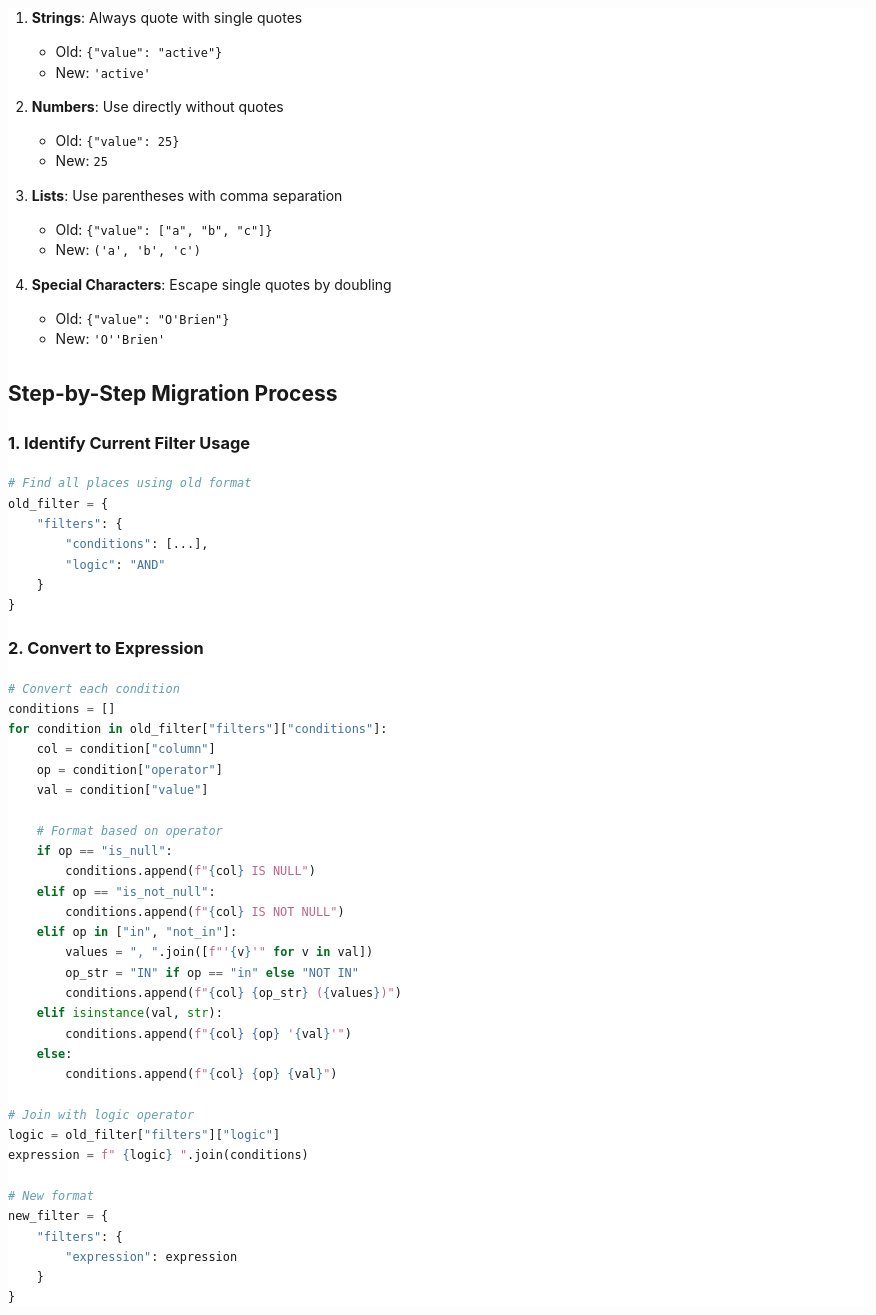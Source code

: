 1. **Strings**: Always quote with single quotes
   - Old: `{"value": "active"}`
   - New: `'active'`

2. **Numbers**: Use directly without quotes
   - Old: `{"value": 25}`
   - New: `25`

3. **Lists**: Use parentheses with comma separation
   - Old: `{"value": ["a", "b", "c"]}`
   - New: `('a', 'b', 'c')`

4. **Special Characters**: Escape single quotes by doubling
   - Old: `{"value": "O'Brien"}`
   - New: `'O''Brien'`

## Step-by-Step Migration Process

### 1. Identify Current Filter Usage
```python
# Find all places using old format
old_filter = {
    "filters": {
        "conditions": [...],
        "logic": "AND"
    }
}
```

### 2. Convert to Expression
```python
# Convert each condition
conditions = []
for condition in old_filter["filters"]["conditions"]:
    col = condition["column"]
    op = condition["operator"]
    val = condition["value"]
    
    # Format based on operator
    if op == "is_null":
        conditions.append(f"{col} IS NULL")
    elif op == "is_not_null":
        conditions.append(f"{col} IS NOT NULL")
    elif op in ["in", "not_in"]:
        values = ", ".join([f"'{v}'" for v in val])
        op_str = "IN" if op == "in" else "NOT IN"
        conditions.append(f"{col} {op_str} ({values})")
    elif isinstance(val, str):
        conditions.append(f"{col} {op} '{val}'")
    else:
        conditions.append(f"{col} {op} {val}")

# Join with logic operator
logic = old_filter["filters"]["logic"]
expression = f" {logic} ".join(conditions)

# New format
new_filter = {
    "filters": {
        "expression": expression
    }
}
```
